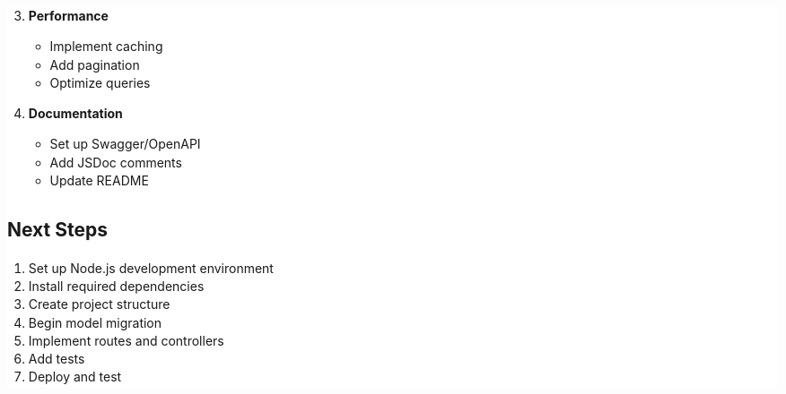 3. **Performance**
   - Implement caching
   - Add pagination
   - Optimize queries

4. **Documentation**
   - Set up Swagger/OpenAPI
   - Add JSDoc comments
   - Update README

## Next Steps

1. Set up Node.js development environment
2. Install required dependencies
3. Create project structure
4. Begin model migration
5. Implement routes and controllers
6. Add tests
7. Deploy and test